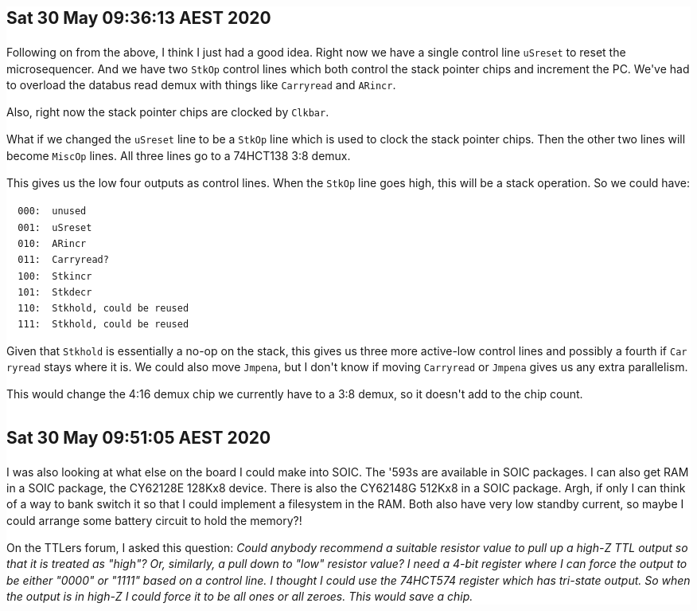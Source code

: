 ## Sat 30 May 09:36:13 AEST 2020

Following on from the above, I think I just had a good idea. Right now
we have a single control line `uSreset` to reset the microsequencer.
And we have two `StkOp` control lines which both control the stack pointer
chips and increment the PC. We've had to overload the databus read demux
with things like `Carryread` and `ARincr`.

Also, right now the stack pointer chips are clocked by `Clkbar`.

What if we changed the `uSreset` line to be a `StkOp` line which is used to
clock the stack pointer chips. Then the other two lines will become `MiscOp`
lines. All three lines go to a 74HCT138 3:8 demux.

This gives us the low four outputs as control lines. When the `StkOp` line
goes high, this will be a stack operation. So we could have:

```
  000:  unused
  001:  uSreset
  010:  ARincr
  011:  Carryread?
  100:	Stkincr
  101:  Stkdecr
  110:  Stkhold, could be reused
  111:  Stkhold, could be reused
```

Given that `Stkhold` is essentially a no-op on the stack, this gives us
three more active-low control lines and possibly a fourth if `Carryread`
stays where it is. We could also move `Jmpena`, but I don't know if moving
`Carryread` or `Jmpena` gives us any extra parallelism.

This would change the 4:16 demux chip we currently have to a 3:8 demux, so
it doesn't add to the chip count.

## Sat 30 May 09:51:05 AEST 2020

I was also looking at what else on the board I could make into SOIC.
The '593s are available in SOIC packages. I can also get RAM in a
SOIC package, the CY62128E 128Kx8 device. There is also the CY62148G
512Kx8 in a SOIC package. Argh, if only I can think of a way to bank
switch it so that I could implement a filesystem in the RAM. Both also
have very low standby current, so maybe I could arrange some battery
circuit to hold the memory?!

On the TTLers forum, I asked this question: *Could anybody recommend a
suitable resistor value to pull up a high-Z TTL output so that it is
treated as "high"? Or, similarly, a pull down to "low" resistor value? I
need a 4-bit register where I can force the output to be either "0000"
or "1111" based on a control line. I thought I could use the 74HCT574
register which has tri-state output. So when the output is in high-Z I
could force it to be all ones or all zeroes. This would save a chip.*
